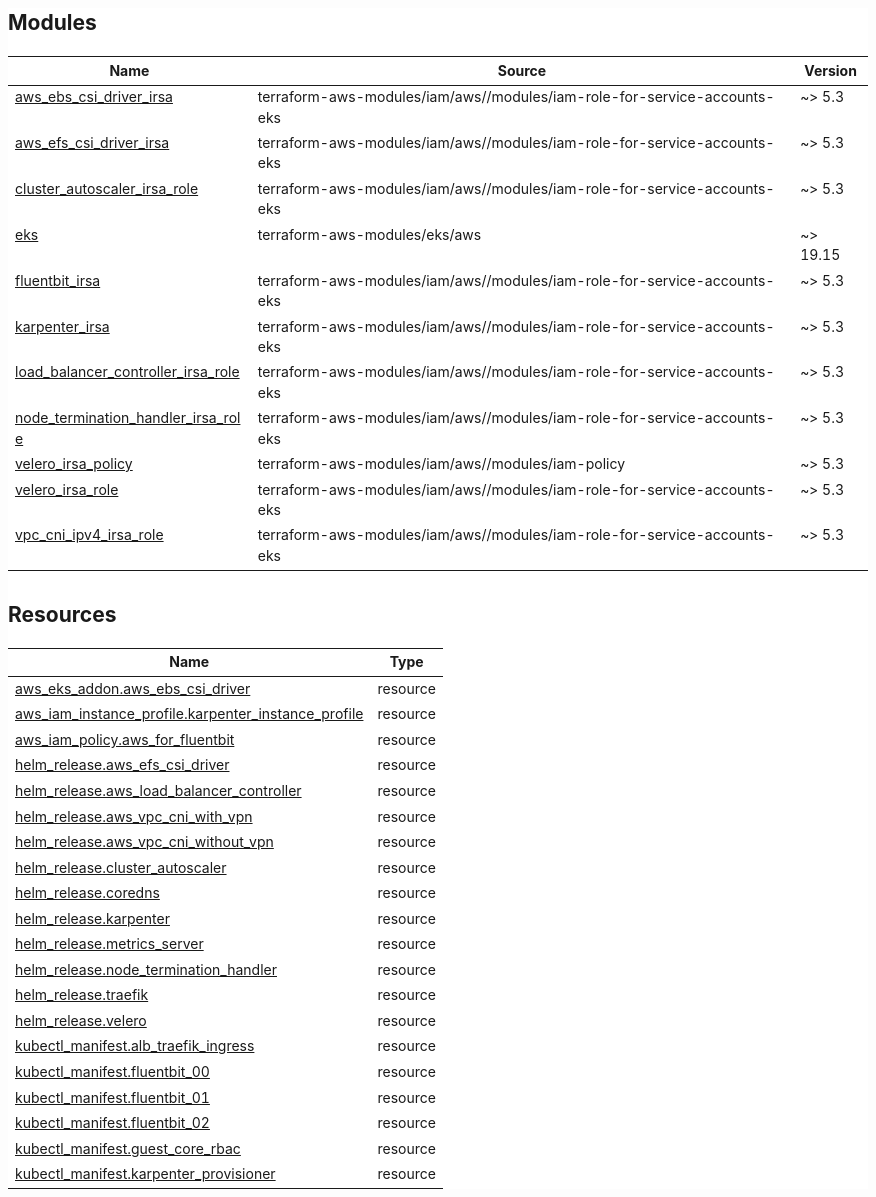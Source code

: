 ## Modules

| Name | Source | Version |
|------|--------|---------|
| <a name="module_aws_ebs_csi_driver_irsa"></a> [aws\_ebs\_csi\_driver\_irsa](#module\_aws\_ebs\_csi\_driver\_irsa) | terraform-aws-modules/iam/aws//modules/iam-role-for-service-accounts-eks | ~> 5.3 |
| <a name="module_aws_efs_csi_driver_irsa"></a> [aws\_efs\_csi\_driver\_irsa](#module\_aws\_efs\_csi\_driver\_irsa) | terraform-aws-modules/iam/aws//modules/iam-role-for-service-accounts-eks | ~> 5.3 |
| <a name="module_cluster_autoscaler_irsa_role"></a> [cluster\_autoscaler\_irsa\_role](#module\_cluster\_autoscaler\_irsa\_role) | terraform-aws-modules/iam/aws//modules/iam-role-for-service-accounts-eks | ~> 5.3 |
| <a name="module_eks"></a> [eks](#module\_eks) | terraform-aws-modules/eks/aws | ~> 19.15 |
| <a name="module_fluentbit_irsa"></a> [fluentbit\_irsa](#module\_fluentbit\_irsa) | terraform-aws-modules/iam/aws//modules/iam-role-for-service-accounts-eks | ~> 5.3 |
| <a name="module_karpenter_irsa"></a> [karpenter\_irsa](#module\_karpenter\_irsa) | terraform-aws-modules/iam/aws//modules/iam-role-for-service-accounts-eks | ~> 5.3 |
| <a name="module_load_balancer_controller_irsa_role"></a> [load\_balancer\_controller\_irsa\_role](#module\_load\_balancer\_controller\_irsa\_role) | terraform-aws-modules/iam/aws//modules/iam-role-for-service-accounts-eks | ~> 5.3 |
| <a name="module_node_termination_handler_irsa_role"></a> [node\_termination\_handler\_irsa\_role](#module\_node\_termination\_handler\_irsa\_role) | terraform-aws-modules/iam/aws//modules/iam-role-for-service-accounts-eks | ~> 5.3 |
| <a name="module_velero_irsa_policy"></a> [velero\_irsa\_policy](#module\_velero\_irsa\_policy) | terraform-aws-modules/iam/aws//modules/iam-policy | ~> 5.3 |
| <a name="module_velero_irsa_role"></a> [velero\_irsa\_role](#module\_velero\_irsa\_role) | terraform-aws-modules/iam/aws//modules/iam-role-for-service-accounts-eks | ~> 5.3 |
| <a name="module_vpc_cni_ipv4_irsa_role"></a> [vpc\_cni\_ipv4\_irsa\_role](#module\_vpc\_cni\_ipv4\_irsa\_role) | terraform-aws-modules/iam/aws//modules/iam-role-for-service-accounts-eks | ~> 5.3 |

## Resources

| Name | Type |
|------|------|
| [aws_eks_addon.aws_ebs_csi_driver](https://registry.terraform.io/providers/hashicorp/aws/latest/docs/resources/eks_addon) | resource |
| [aws_iam_instance_profile.karpenter_instance_profile](https://registry.terraform.io/providers/hashicorp/aws/latest/docs/resources/iam_instance_profile) | resource |
| [aws_iam_policy.aws_for_fluentbit](https://registry.terraform.io/providers/hashicorp/aws/latest/docs/resources/iam_policy) | resource |
| [helm_release.aws_efs_csi_driver](https://registry.terraform.io/providers/hashicorp/helm/latest/docs/resources/release) | resource |
| [helm_release.aws_load_balancer_controller](https://registry.terraform.io/providers/hashicorp/helm/latest/docs/resources/release) | resource |
| [helm_release.aws_vpc_cni_with_vpn](https://registry.terraform.io/providers/hashicorp/helm/latest/docs/resources/release) | resource |
| [helm_release.aws_vpc_cni_without_vpn](https://registry.terraform.io/providers/hashicorp/helm/latest/docs/resources/release) | resource |
| [helm_release.cluster_autoscaler](https://registry.terraform.io/providers/hashicorp/helm/latest/docs/resources/release) | resource |
| [helm_release.coredns](https://registry.terraform.io/providers/hashicorp/helm/latest/docs/resources/release) | resource |
| [helm_release.karpenter](https://registry.terraform.io/providers/hashicorp/helm/latest/docs/resources/release) | resource |
| [helm_release.metrics_server](https://registry.terraform.io/providers/hashicorp/helm/latest/docs/resources/release) | resource |
| [helm_release.node_termination_handler](https://registry.terraform.io/providers/hashicorp/helm/latest/docs/resources/release) | resource |
| [helm_release.traefik](https://registry.terraform.io/providers/hashicorp/helm/latest/docs/resources/release) | resource |
| [helm_release.velero](https://registry.terraform.io/providers/hashicorp/helm/latest/docs/resources/release) | resource |
| [kubectl_manifest.alb_traefik_ingress](https://registry.terraform.io/providers/gavinbunney/kubectl/latest/docs/resources/manifest) | resource |
| [kubectl_manifest.fluentbit_00](https://registry.terraform.io/providers/gavinbunney/kubectl/latest/docs/resources/manifest) | resource |
| [kubectl_manifest.fluentbit_01](https://registry.terraform.io/providers/gavinbunney/kubectl/latest/docs/resources/manifest) | resource |
| [kubectl_manifest.fluentbit_02](https://registry.terraform.io/providers/gavinbunney/kubectl/latest/docs/resources/manifest) | resource |
| [kubectl_manifest.guest_core_rbac](https://registry.terraform.io/providers/gavinbunney/kubectl/latest/docs/resources/manifest) | resource |
| [kubectl_manifest.karpenter_provisioner](https://registry.terraform.io/providers/gavinbunney/kubectl/latest/docs/resources/manifest) | resource |